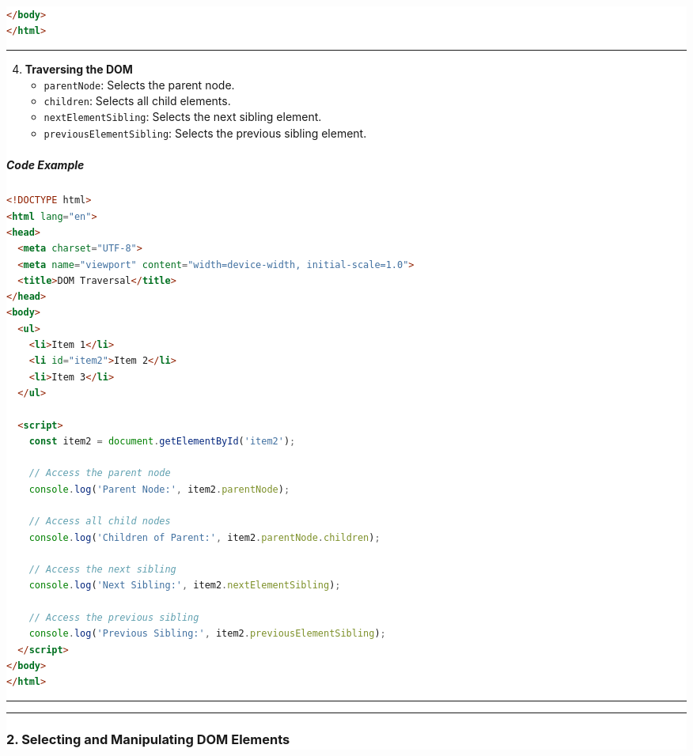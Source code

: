 ```html
</body>
</html>
```

---

4. **Traversing the DOM**
   - `parentNode`: Selects the parent node.
   - `children`: Selects all child elements.
   - `nextElementSibling`: Selects the next sibling element.
   - `previousElementSibling`: Selects the previous sibling element.

##### **Code Example**
```html
<!DOCTYPE html>
<html lang="en">
<head>
  <meta charset="UTF-8">
  <meta name="viewport" content="width=device-width, initial-scale=1.0">
  <title>DOM Traversal</title>
</head>
<body>
  <ul>
    <li>Item 1</li>
    <li id="item2">Item 2</li>
    <li>Item 3</li>
  </ul>

  <script>
    const item2 = document.getElementById('item2');

    // Access the parent node
    console.log('Parent Node:', item2.parentNode);

    // Access all child nodes
    console.log('Children of Parent:', item2.parentNode.children);

    // Access the next sibling
    console.log('Next Sibling:', item2.nextElementSibling);

    // Access the previous sibling
    console.log('Previous Sibling:', item2.previousElementSibling);
  </script>
</body>
</html>
```

---

---

### **2. Selecting and Manipulating DOM Elements**
